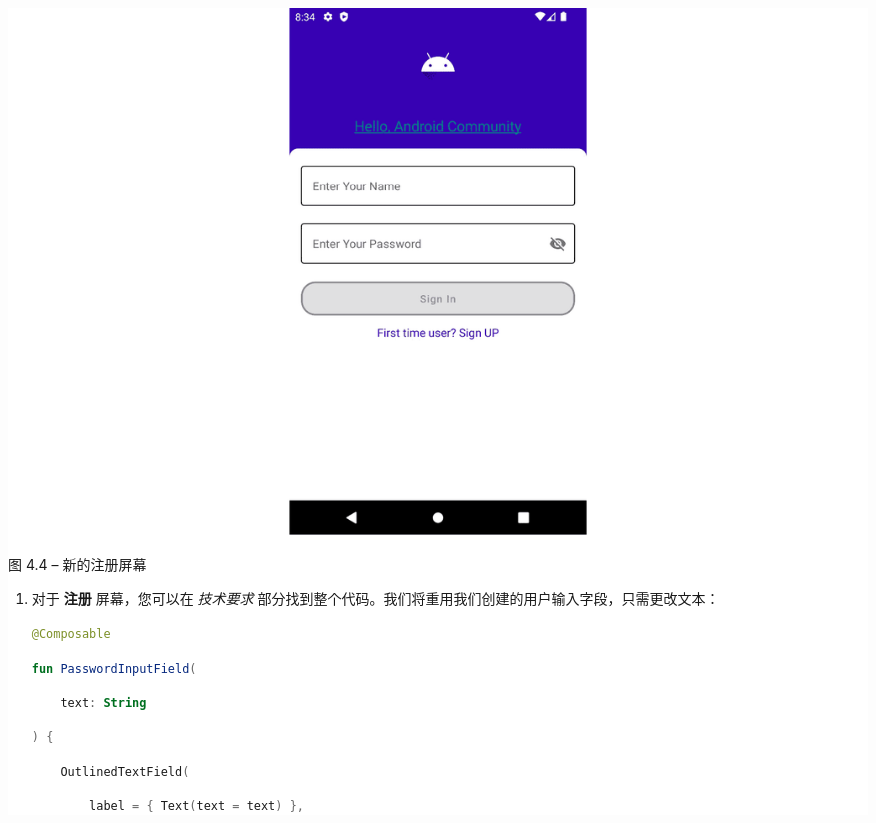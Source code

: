 ![图 4.4 – 新的注册屏幕](img/Figure_4.4.jpg)

图 4.4 – 新的注册屏幕

1.  对于 **注册** 屏幕，您可以在 *技术要求* 部分找到整个代码。我们将重用我们创建的用户输入字段，只需更改文本：

    ```kt
    @Composable
    ```

    ```kt
    fun PasswordInputField(
    ```

    ```kt
        text: String
    ```

    ```kt
    ) {
    ```

    ```kt
        OutlinedTextField(
    ```

    ```kt
            label = { Text(text = text) },
    ```
